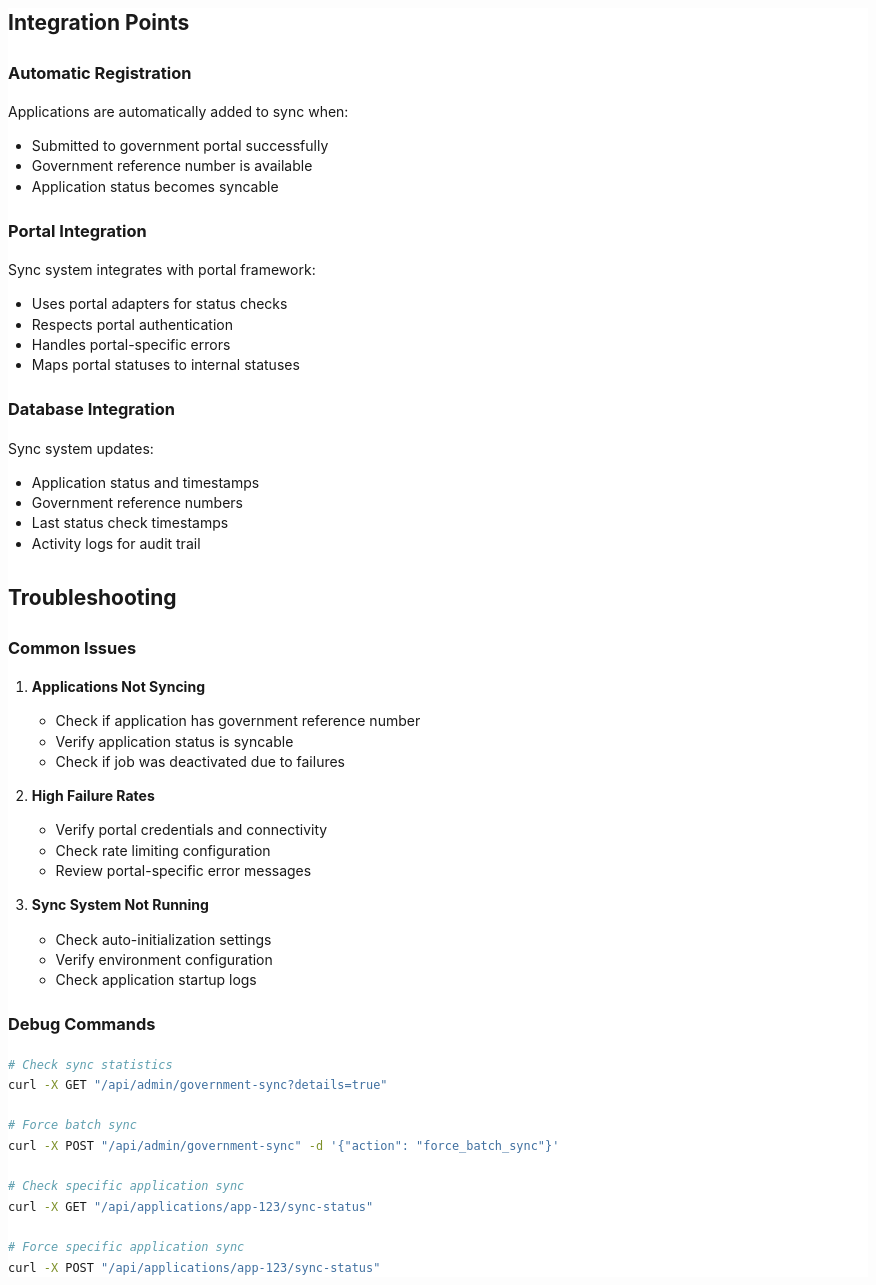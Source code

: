 ## Integration Points

### Automatic Registration
Applications are automatically added to sync when:
- Submitted to government portal successfully
- Government reference number is available
- Application status becomes syncable

### Portal Integration
Sync system integrates with portal framework:
- Uses portal adapters for status checks
- Respects portal authentication
- Handles portal-specific errors
- Maps portal statuses to internal statuses

### Database Integration
Sync system updates:
- Application status and timestamps
- Government reference numbers
- Last status check timestamps
- Activity logs for audit trail

## Troubleshooting

### Common Issues

1. **Applications Not Syncing**
   - Check if application has government reference number
   - Verify application status is syncable
   - Check if job was deactivated due to failures

2. **High Failure Rates**
   - Verify portal credentials and connectivity
   - Check rate limiting configuration
   - Review portal-specific error messages

3. **Sync System Not Running**
   - Check auto-initialization settings
   - Verify environment configuration
   - Check application startup logs

### Debug Commands

```bash
# Check sync statistics
curl -X GET "/api/admin/government-sync?details=true"

# Force batch sync
curl -X POST "/api/admin/government-sync" -d '{"action": "force_batch_sync"}'

# Check specific application sync
curl -X GET "/api/applications/app-123/sync-status"

# Force specific application sync  
curl -X POST "/api/applications/app-123/sync-status"
```
